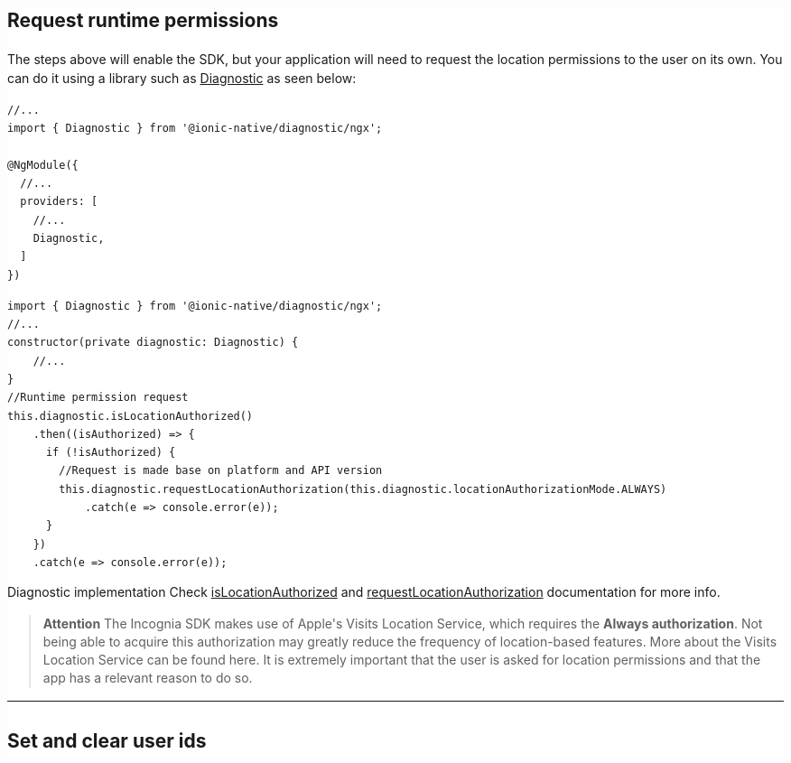## Request runtime permissions

The steps above will enable the SDK, but your application will need to request the location permissions to the user on its own. You can do it using a library such as [Diagnostic](https://ionicframework.com/docs/native/diagnostic) as seen below:

```tsx
//...
import { Diagnostic } from '@ionic-native/diagnostic/ngx';

@NgModule({
  //...
  providers: [
    //...
    Diagnostic,
  ]
})
```

```tsx
import { Diagnostic } from '@ionic-native/diagnostic/ngx';
//...
constructor(private diagnostic: Diagnostic) {
	//...
}
//Runtime permission request
this.diagnostic.isLocationAuthorized()
    .then((isAuthorized) => {
      if (!isAuthorized) {
        //Request is made base on platform and API version
        this.diagnostic.requestLocationAuthorization(this.diagnostic.locationAuthorizationMode.ALWAYS)
            .catch(e => console.error(e));
      }
    })
    .catch(e => console.error(e));
```

Diagnostic implementation
Check [isLocationAuthorized](https://github.com/dpa99c/cordova-diagnostic-plugin#islocationauthorized) and [requestLocationAuthorization](https://github.com/dpa99c/cordova-diagnostic-plugin#requestlocationauthorization) documentation for more info.

> **Attention** 
The Incognia SDK makes use of Apple's Visits Location Service, which requires the **Always authorization**. Not being able to acquire this authorization may greatly reduce the frequency of location-based features. More about the Visits Location Service can be found here.
It is extremely important that the user is asked for location permissions and that the app has a relevant reason to do so.

---

## **Set and clear user ids**
